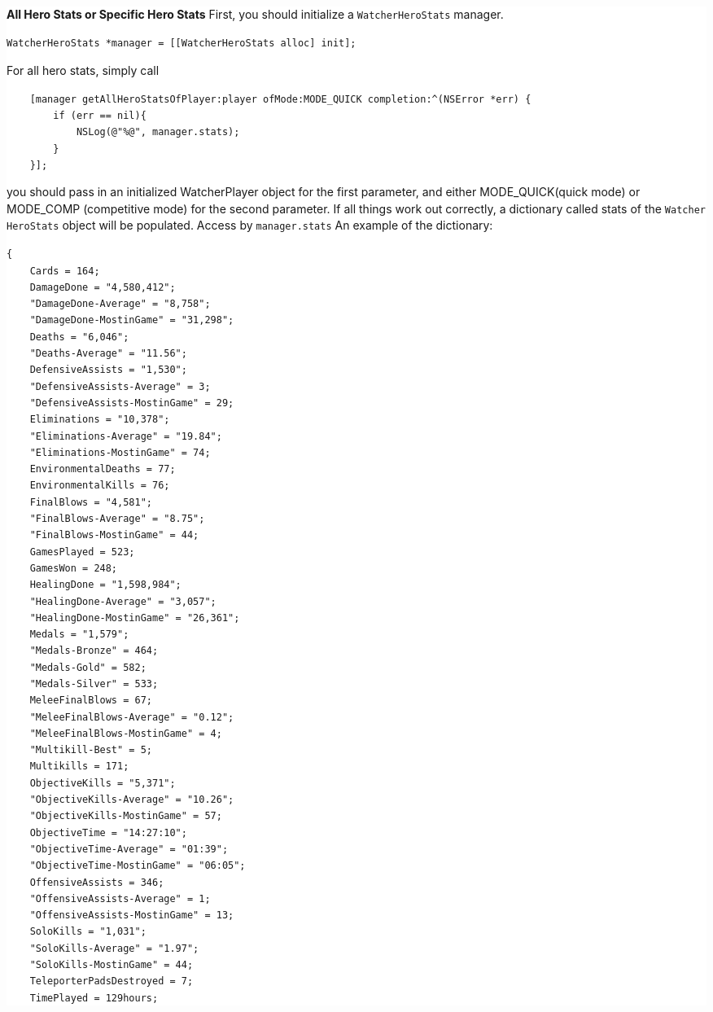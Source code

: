 **All Hero Stats or Specific Hero Stats**
First, you should initialize a ```WatcherHeroStats``` manager.
```objc
WatcherHeroStats *manager = [[WatcherHeroStats alloc] init];
```
For all hero stats, simply call
```objc
    [manager getAllHeroStatsOfPlayer:player ofMode:MODE_QUICK completion:^(NSError *err) {
        if (err == nil){
            NSLog(@"%@", manager.stats);
        }
    }];
```
you should pass in an initialized WatcherPlayer object for the first parameter, and either MODE_QUICK(quick mode) or MODE_COMP (competitive mode) for the second parameter.
If all things work out correctly, a dictionary called stats of the ```WatcherHeroStats``` object will be populated. Access by ```manager.stats```
An example of the dictionary: 
```
{
    Cards = 164;
    DamageDone = "4,580,412";
    "DamageDone-Average" = "8,758";
    "DamageDone-MostinGame" = "31,298";
    Deaths = "6,046";
    "Deaths-Average" = "11.56";
    DefensiveAssists = "1,530";
    "DefensiveAssists-Average" = 3;
    "DefensiveAssists-MostinGame" = 29;
    Eliminations = "10,378";
    "Eliminations-Average" = "19.84";
    "Eliminations-MostinGame" = 74;
    EnvironmentalDeaths = 77;
    EnvironmentalKills = 76;
    FinalBlows = "4,581";
    "FinalBlows-Average" = "8.75";
    "FinalBlows-MostinGame" = 44;
    GamesPlayed = 523;
    GamesWon = 248;
    HealingDone = "1,598,984";
    "HealingDone-Average" = "3,057";
    "HealingDone-MostinGame" = "26,361";
    Medals = "1,579";
    "Medals-Bronze" = 464;
    "Medals-Gold" = 582;
    "Medals-Silver" = 533;
    MeleeFinalBlows = 67;
    "MeleeFinalBlows-Average" = "0.12";
    "MeleeFinalBlows-MostinGame" = 4;
    "Multikill-Best" = 5;
    Multikills = 171;
    ObjectiveKills = "5,371";
    "ObjectiveKills-Average" = "10.26";
    "ObjectiveKills-MostinGame" = 57;
    ObjectiveTime = "14:27:10";
    "ObjectiveTime-Average" = "01:39";
    "ObjectiveTime-MostinGame" = "06:05";
    OffensiveAssists = 346;
    "OffensiveAssists-Average" = 1;
    "OffensiveAssists-MostinGame" = 13;
    SoloKills = "1,031";
    "SoloKills-Average" = "1.97";
    "SoloKills-MostinGame" = 44;
    TeleporterPadsDestroyed = 7;
    TimePlayed = 129hours;
```